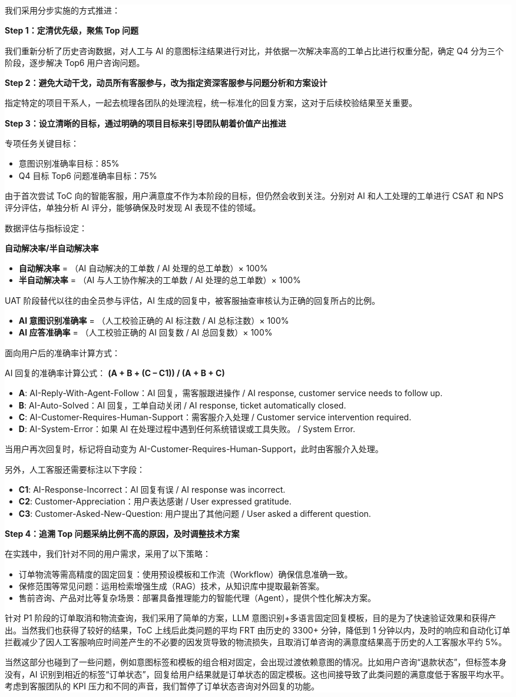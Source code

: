 我们采用分步实施的方式推进：

**Step 1：定清优先级，聚焦 Top 问题**

我们重新分析了历史咨询数据，对人工与 AI 的意图标注结果进行对比，并依据一次解决率高的工单占比进行权重分配，确定 Q4 分为三个阶段，逐步解决 Top6 用户咨询问题。

**Step 2：避免大动干戈，动员所有客服参与，改为指定资深客服参与问题分析和方案设计**

指定特定的项目干系人，一起去梳理各团队的处理流程，统一标准化的回复方案，这对于后续校验结果至关重要。

**Step 3：设立清晰的目标，通过明确的项目目标来引导团队朝着价值产出推进**

专项任务关键目标：

- 意图识别准确率目标：85%
- Q4 目标 Top6 问题准确率目标：75%

由于首次尝试 ToC 向的智能客服，用户满意度不作为本阶段的目标，但仍然会收到关注。分别对 AI 和人工处理的工单进行 CSAT 和 NPS 评分评估，单独分析 AI 评分，能够确保及时发现 AI 表现不佳的领域。

数据评估与指标设定：

**自动解决率/半自动解决率**

- **自动解决率** = （AI 自动解决的工单数 / AI 处理的总工单数）× 100%
- **半自动解决率** = （AI 与人工协作解决的工单数 / AI 处理的总工单数）× 100%

UAT 阶段替代以往的由全员参与评估，AI 生成的回复中，被客服抽查审核认为正确的回复所占的比例。

- **AI 意图识别准确率** = （人工校验正确的 AI 标注数 / AI 总标注数）× 100%
- **AI 应答准确率** = （人工校验正确的 AI 回复数 / AI 总回复数）× 100%

面向用户后的准确率计算方式：

AI 回复的准确率计算公式： **(A + B + (C – C1)) / (A + B + C)**

- **A**: AI-Reply-With-Agent-Follow：AI 回复，需客服跟进操作 / AI response, customer service needs to follow up.
- **B**: AI-Auto-Solved：AI 回复，工单自动关闭 / AI response, ticket automatically closed.
- **C**: AI-Customer-Requires-Human-Support：需客服介入处理 / Customer service intervention required.
- **D**: AI-System-Error：如果 AI 在处理过程中遇到任何系统错误或工具失败。 / System Error.

当用户再次回复时，标记将自动变为 AI-Customer-Requires-Human-Support，此时由客服介入处理。

另外，人工客服还需要标注以下字段：

- **C1**: AI-Response-Incorrect：AI 回复有误 / AI response was incorrect.
- **C2**: Customer-Appreciation：用户表达感谢 / User expressed gratitude.
- **C3**: Customer-Asked-New-Question: 用户提出了其他问题 / User asked a different question.

**Step 4：追溯 Top 问题采纳比例不高的原因，及时调整技术方案**

在实践中，我们针对不同的用户需求，采用了以下策略：

- 订单物流等需高精度的固定回复：使用预设模板和工作流（Workflow）确保信息准确一致。
- 保修范围等常见问题：运用检索增强生成（RAG）技术，从知识库中提取最新答案。
- 售前咨询、产品对比等复杂场景：部署具备推理能力的智能代理（Agent），提供个性化解决方案。

针对 P1 阶段的订单取消和物流查询，我们采用了简单的方案，LLM 意图识别+多语言固定回复模板，目的是为了快速验证效果和获得产出。当然我们也获得了较好的结果，ToC 上线后此类问题的平均 FRT 由历史的 3300+ 分钟，降低到 1 分钟以内，及时的响应和自动化订单拦截减少了因人工客服响应时间差产生的不必要的因发货导致的物流损失，且取消订单咨询的满意度结果高于历史的人工客服水平约 5%。

当然这部分也碰到了一些问题，例如意图标签和模板的组合相对固定，会出现过渡依赖意图的情况。比如用户咨询“退款状态”，但标签本身没有，AI 识别到相近的标签“订单状态”，回复给用户结果就是订单状态的固定模板。这也间接导致了此类问题的满意度低于客服平均水平。考虑到客服团队的 KPI 压力和不同的声音，我们暂停了订单状态咨询对外回复的功能。
